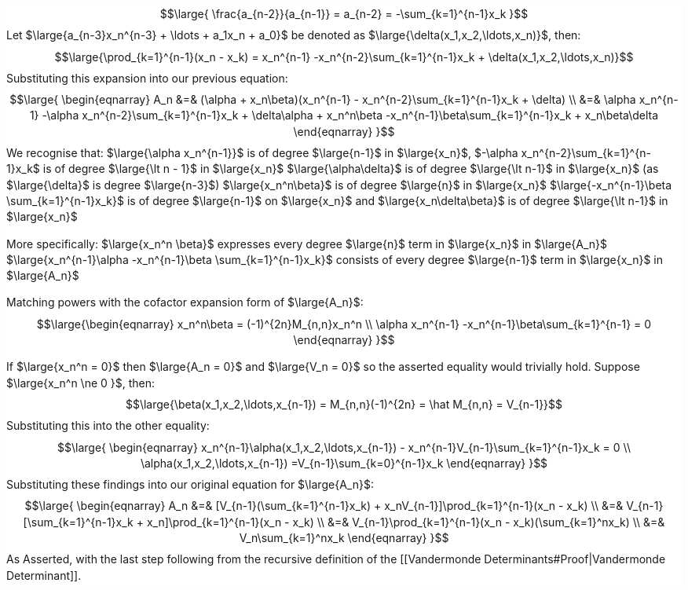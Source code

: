 $$\large{
\frac{a_{n-2}}{a_{n-1}} = a_{n-2} = -\sum_{k=1}^{n-1}x_k
}$$
Let $\large{a_{n-3}x_n^{n-3} + \ldots + a_1x_n + a_0}$ be denoted as $\large{\delta(x_1,x_2,\ldots,x_n)}$, then: 
$$\large{\prod_{k=1}^{n-1}(x_n - x_k) = x_n^{n-1} -x_n^{n-2}\sum_{k=1}^{n-1}x_k  + \delta(x_1,x_2,\ldots,x_n)}$$
Substituting this expansion into our previous equation:
$$\large{
\begin{eqnarray}
A_n &=& (\alpha + x_n\beta)(x_n^{n-1} - x_n^{n-2}\sum_{k=1}^{n-1}x_k + \delta) \\
 &=& \alpha x_n^{n-1} -\alpha x_n^{n-2}\sum_{k=1}^{n-1}x_k + \delta\alpha + x_n^n\beta -x_n^{n-1}\beta\sum_{k=1}^{n-1}x_k + x_n\beta\delta
\end{eqnarray}
}$$
We recognise that: 
$\large{\alpha x_n^{n-1}}$ is of degree $\large{n-1}$ in $\large{x_n}$,
$-\alpha x_n^{n-2}\sum_{k=1}^{n-1}x_k$ is of degree $\large{\lt n - 1}$ in $\large{x_n}$
$\large{\alpha\delta}$ is of degree $\large{\lt n-1}$ in $\large{x_n}$ (as $\large{\delta}$ is degree $\large{n-3}$)
$\large{x_n^n\beta}$ is of degree $\large{n}$ in $\large{x_n}$ 
$\large{-x_n^{n-1}\beta \sum_{k=1}^{n-1}x_k}$ is of degree $\large{n-1}$ on $\large{x_n}$
and $\large{x_n\delta\beta}$ is of degree $\large{\lt n-1}$ in $\large{x_n}$

More specifically:
$\large{x_n^n \beta}$ expresses every degree $\large{n}$ term in $\large{x_n}$ in $\large{A_n}$
$\large{x_n^{n-1}\alpha -x_n^{n-1}\beta \sum_{k=1}^{n-1}x_k}$ consists of every degree $\large{n-1}$ term in $\large{x_n}$ in $\large{A_n}$ 

Matching powers with the cofactor expansion form of $\large{A_n}$:
$$\large{\begin{eqnarray}
x_n^n\beta = (-1)^{2n}M_{n,n}x_n^n \\
\alpha x_n^{n-1} -x_n^{n-1}\beta\sum_{k=1}^{n-1} = 0
\end{eqnarray}
}$$

If $\large{x_n^n = 0}$ then $\large{A_n = 0}$ and $\large{V_n = 0}$ so the asserted equality would trivially hold.
Suppose $\large{x_n^n \ne 0 }$, then: 
$$\large{\beta(x_1,x_2,\ldots,x_{n-1}) = M_{n,n}(-1)^{2n} = \hat M_{n,n} = V_{n-1}}$$
Substituting this into the other equality: 
$$\large{
\begin{eqnarray}
x_n^{n-1}\alpha(x_1,x_2,\ldots,x_{n-1}) - x_n^{n-1}V_{n-1}\sum_{k=1}^{n-1}x_k = 0 \\ 
\alpha(x_1,x_2,\ldots,x_{n-1})  =V_{n-1}\sum_{k=0}^{n-1}x_k
\end{eqnarray}
}$$
Substituting these findings into our original equation for $\large{A_n}$:
$$\large{
\begin{eqnarray}
A_n &=& [V_{n-1}(\sum_{k=1}^{n-1}x_k) + x_nV_{n-1}]\prod_{k=1}^{n-1}(x_n - x_k) \\ 
&=& V_{n-1}[\sum_{k=1}^{n-1}x_k + x_n]\prod_{k=1}^{n-1}(x_n - x_k) \\ 
&=& V_{n-1}\prod_{k=1}^{n-1}(x_n - x_k)(\sum_{k=1}^nx_k) \\ 
&=& V_n\sum_{k=1}^nx_k
\end{eqnarray}
}$$
As Asserted, with the last step following from the recursive definition of the [[Vandermonde Determinants#Proof|Vandermonde Determinant]].
